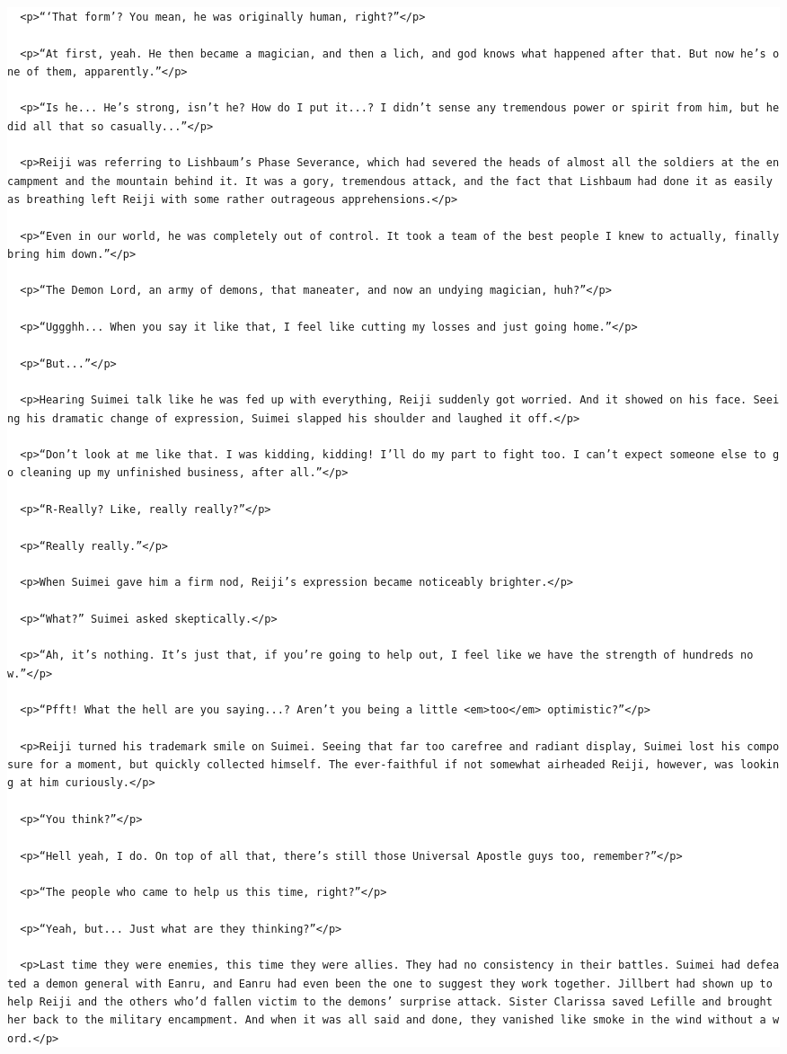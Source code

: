       <p>“‘That form’? You mean, he was originally human, right?”</p>

      <p>“At first, yeah. He then became a magician, and then a lich, and god knows what happened after that. But now he’s one of them, apparently.”</p>

      <p>“Is he... He’s strong, isn’t he? How do I put it...? I didn’t sense any tremendous power or spirit from him, but he did all that so casually...”</p>

      <p>Reiji was referring to Lishbaum’s Phase Severance, which had severed the heads of almost all the soldiers at the encampment and the mountain behind it. It was a gory, tremendous attack, and the fact that Lishbaum had done it as easily as breathing left Reiji with some rather outrageous apprehensions.</p>

      <p>“Even in our world, he was completely out of control. It took a team of the best people I knew to actually, finally bring him down.”</p>

      <p>“The Demon Lord, an army of demons, that maneater, and now an undying magician, huh?”</p>

      <p>“Uggghh... When you say it like that, I feel like cutting my losses and just going home.”</p>

      <p>“But...”</p>

      <p>Hearing Suimei talk like he was fed up with everything, Reiji suddenly got worried. And it showed on his face. Seeing his dramatic change of expression, Suimei slapped his shoulder and laughed it off.</p>

      <p>“Don’t look at me like that. I was kidding, kidding! I’ll do my part to fight too. I can’t expect someone else to go cleaning up my unfinished business, after all.”</p>

      <p>“R-Really? Like, really really?”</p>

      <p>“Really really.”</p>

      <p>When Suimei gave him a firm nod, Reiji’s expression became noticeably brighter.</p>

      <p>“What?” Suimei asked skeptically.</p>

      <p>“Ah, it’s nothing. It’s just that, if you’re going to help out, I feel like we have the strength of hundreds now.”</p>

      <p>“Pfft! What the hell are you saying...? Aren’t you being a little <em>too</em> optimistic?”</p>

      <p>Reiji turned his trademark smile on Suimei. Seeing that far too carefree and radiant display, Suimei lost his composure for a moment, but quickly collected himself. The ever-faithful if not somewhat airheaded Reiji, however, was looking at him curiously.</p>

      <p>“You think?”</p>

      <p>“Hell yeah, I do. On top of all that, there’s still those Universal Apostle guys too, remember?”</p>

      <p>“The people who came to help us this time, right?”</p>

      <p>“Yeah, but... Just what are they thinking?”</p>

      <p>Last time they were enemies, this time they were allies. They had no consistency in their battles. Suimei had defeated a demon general with Eanru, and Eanru had even been the one to suggest they work together. Jillbert had shown up to help Reiji and the others who’d fallen victim to the demons’ surprise attack. Sister Clarissa saved Lefille and brought her back to the military encampment. And when it was all said and done, they vanished like smoke in the wind without a word.</p>

